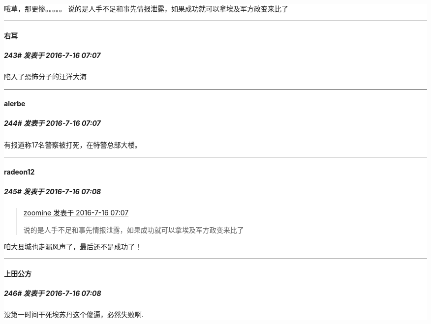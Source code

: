 哦草，那更惨。。。。。</blockquote>
说的是人手不足和事先情报泄露，如果成功就可以拿埃及军方政变来比了







-----

####  右耳  
##### 243#       发表于 2016-7-16 07:07




陷入了恐怖分子的汪洋大海







-----

####  alerbe  
##### 244#       发表于 2016-7-16 07:07




有报道称17名警察被打死，在特警总部大楼。







-----

####  radeon12  
##### 245#       发表于 2016-7-16 07:08



<blockquote><a href="httphttps://bbs.saraba1st.com/2b/forum.php?mod=redirect&amp;goto=findpost&amp;pid=32961905&amp;ptid=1308767" target="_blank">zoomine 发表于 2016-7-16 07:07</a>

说的是人手不足和事先情报泄露，如果成功就可以拿埃及军方政变来比了</blockquote>
咱大县城也走漏风声了，最后还不是成功了！







-----

####  上田公方  
##### 246#       发表于 2016-7-16 07:08




没第一时间干死埃苏丹这个傻逼，必然失败啊.
